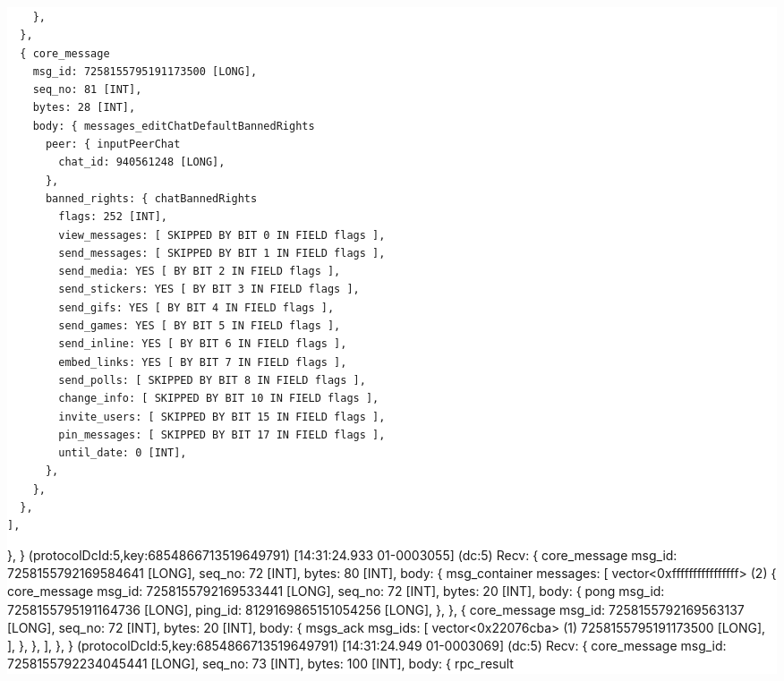         },
      },
      { core_message
        msg_id: 7258155795191173500 [LONG],
        seq_no: 81 [INT],
        bytes: 28 [INT],
        body: { messages_editChatDefaultBannedRights
          peer: { inputPeerChat
            chat_id: 940561248 [LONG],
          },
          banned_rights: { chatBannedRights
            flags: 252 [INT],
            view_messages: [ SKIPPED BY BIT 0 IN FIELD flags ],
            send_messages: [ SKIPPED BY BIT 1 IN FIELD flags ],
            send_media: YES [ BY BIT 2 IN FIELD flags ],
            send_stickers: YES [ BY BIT 3 IN FIELD flags ],
            send_gifs: YES [ BY BIT 4 IN FIELD flags ],
            send_games: YES [ BY BIT 5 IN FIELD flags ],
            send_inline: YES [ BY BIT 6 IN FIELD flags ],
            embed_links: YES [ BY BIT 7 IN FIELD flags ],
            send_polls: [ SKIPPED BY BIT 8 IN FIELD flags ],
            change_info: [ SKIPPED BY BIT 10 IN FIELD flags ],
            invite_users: [ SKIPPED BY BIT 15 IN FIELD flags ],
            pin_messages: [ SKIPPED BY BIT 17 IN FIELD flags ],
            until_date: 0 [INT],
          },
        },
      },
    ],
  },
} (protocolDcId:5,key:6854866713519649791)
[14:31:24.933 01-0003055] (dc:5) Recv: { core_message
  msg_id: 7258155792169584641 [LONG],
  seq_no: 72 [INT],
  bytes: 80 [INT],
  body: { msg_container
    messages: [ vector<0xffffffffffffffff> (2)
      { core_message
        msg_id: 7258155792169533441 [LONG],
        seq_no: 72 [INT],
        bytes: 20 [INT],
        body: { pong
          msg_id: 7258155795191164736 [LONG],
          ping_id: 8129169865151054256 [LONG],
        },
      },
      { core_message
        msg_id: 7258155792169563137 [LONG],
        seq_no: 72 [INT],
        bytes: 20 [INT],
        body: { msgs_ack
          msg_ids: [ vector<0x22076cba> (1)
            7258155795191173500 [LONG],
          ],
        },
      },
    ],
  },
} (protocolDcId:5,key:6854866713519649791)
[14:31:24.949 01-0003069] (dc:5) Recv: { core_message
  msg_id: 7258155792234045441 [LONG],
  seq_no: 73 [INT],
  bytes: 100 [INT],
  body: { rpc_result